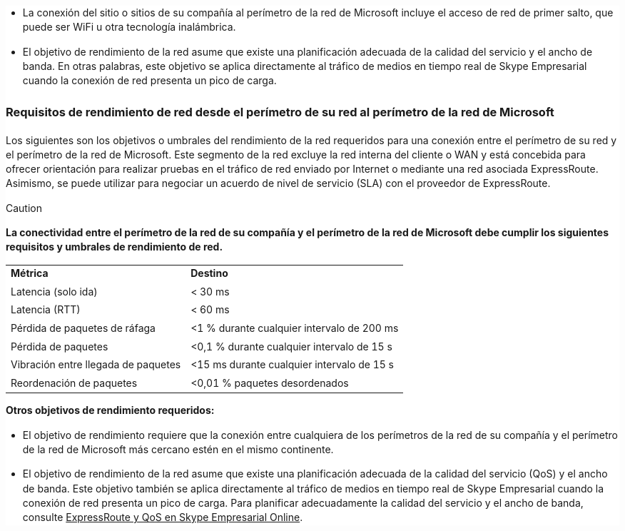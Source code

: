 - La conexión del sitio o sitios de su compañía al perímetro de la red de Microsoft incluye el acceso de red de primer salto, que puede ser WiFi u otra tecnología inalámbrica. 
    
  
- El objetivo de rendimiento de la red asume que existe una planificación adecuada de la calidad del servicio y el ancho de banda. En otras palabras, este objetivo se aplica directamente al tráfico de medios en tiempo real de Skype Empresarial cuando la conexión de red presenta un pico de carga.
    
  

### Requisitos de rendimiento de red desde el perímetro de su red al perímetro de la red de Microsoft
<a name="bk_YourNetworkEdge"> </a>

Los siguientes son los objetivos o umbrales del rendimiento de la red requeridos para una conexión entre el perímetro de su red y el perímetro de la red de Microsoft. Este segmento de la red excluye la red interna del cliente o WAN y está concebida para ofrecer orientación para realizar pruebas en el tráfico de red enviado por Internet o mediante una red asociada ExpressRoute. Asimismo, se puede utilizar para negociar un acuerdo de nivel de servicio (SLA) con el proveedor de ExpressRoute.
  
    
    

> [!CAUTION]
> **La conectividad entre el perímetro de la red de su compañía y el perímetro de la red de Microsoft debe cumplir los siguientes requisitos y umbrales de rendimiento de red.**
  
    
    


  
    
    

|||
|:-----|:-----|
|**Métrica** <br/> |**Destino** <br/> |
|Latencia (solo ida)  <br/> |< 30 ms  <br/> |
|Latencia (RTT)  <br/> |< 60 ms  <br/> |
|Pérdida de paquetes de ráfaga  <br/> |<1 % durante cualquier intervalo de 200 ms  <br/> |
|Pérdida de paquetes  <br/> |<0,1 % durante cualquier intervalo de 15 s  <br/> |
|Vibración entre llegada de paquetes  <br/> |<15 ms durante cualquier intervalo de 15 s  <br/> |
|Reordenación de paquetes  <br/> |<0,01 % paquetes desordenados  <br/> |
   

  
    
    
 **Otros objetivos de rendimiento requeridos:**
  
    
    

- El objetivo de rendimiento requiere que la conexión entre cualquiera de los perímetros de la red de su compañía y el perímetro de la red de Microsoft más cercano estén en el mismo continente.
    
  
- El objetivo de rendimiento de la red asume que existe una planificación adecuada de la calidad del servicio (QoS) y el ancho de banda. Este objetivo también se aplica directamente al tráfico de medios en tiempo real de Skype Empresarial cuando la conexión de red presenta un pico de carga. Para planificar adecuadamente la calidad del servicio y el ancho de banda, consulte  [ExpressRoute y QoS en Skype Empresarial Online](https://support.office.com/en-us/article/ExpressRoute-and-QoS-in-Skype-for-Business-Online-20c654da-30ee-4e4f-a764-8b7d8844431d?ui=en-US&amp;rs=en-US&amp;ad=US).
    